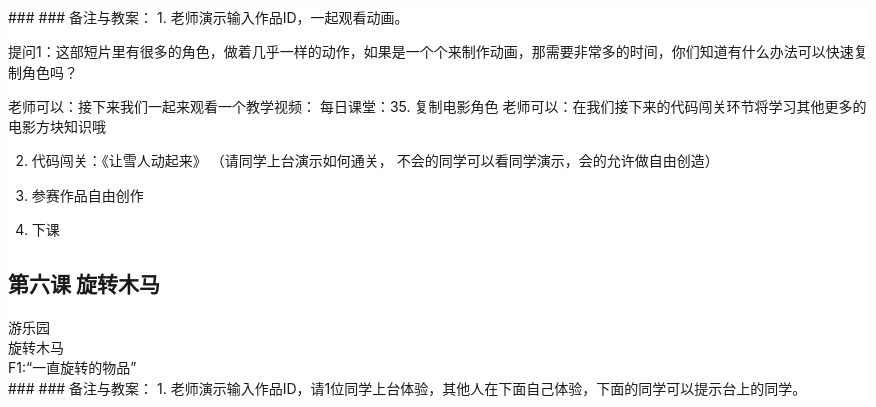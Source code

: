 <notes display="all">
### 
</notes>
<notes display="teacher">
### 备注与教案：
1. 老师演示输入作品ID，一起观看动画。

提问1：这部短片里有很多的角色，做着几乎一样的动作，如果是一个个来制作动画，那需要非常多的时间，你们知道有什么办法可以快速复制角色吗？

老师可以：接下来我们一起来观看一个教学视频：  每日课堂：35. 复制电影角色
老师可以：在我们接下来的代码闯关环节将学习其他更多的电影方块知识哦

2. 代码闯关：《让雪人动起来》
（请同学上台演示如何通关， 不会的同学可以看同学演示，会的允许做自由创造）

3. 参赛作品自由创作

4. 下课



</notes>


## 第六课 旋转木马
<div class="left">
    <step value="1">
        游乐园<br/>
        <action type="explore" projectid="48674"/>
        <action type="dailyVideo" id="10"/>
    </step>
</div>

<div class="right">
    <div class="mainwork">
        <step value="2">
            <action type="button" value="任务1代码闯关" projectid="130717"/>
            <div class="step_str">旋转木马</div> 
        </step>
        <step value="3">
            <action type="loadworld" value="任务2 创造你的作品"/>
            <div class="F1"> 
                F1:“一直旋转的物品”<br/>
            </div> 
        </step>
    </div>   
</div>

<notes display="all">
### 
</notes>
<notes display="teacher">
### 备注与教案：
1. 老师演示输入作品ID，请1位同学上台体验，其他人在下面自己体验，下面的同学可以提示台上的同学。
